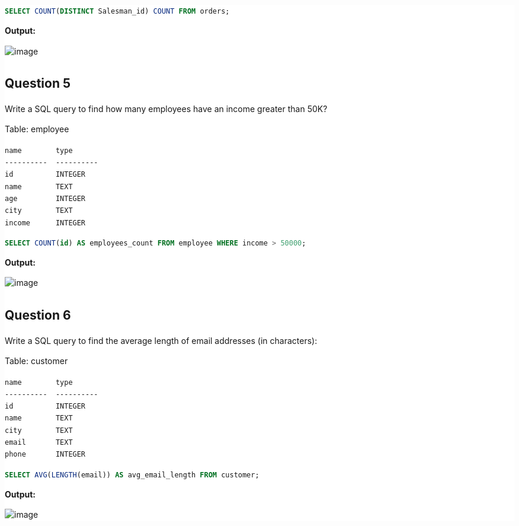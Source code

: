 ```sql
SELECT COUNT(DISTINCT Salesman_id) COUNT FROM orders;
```

**Output:**


<img width="325" height="291" alt="image" src="https://github.com/user-attachments/assets/070b1f69-75bc-4934-8d15-346cc6331dad" />


**Question 5**
---
Write a SQL query to find how many employees have an income greater than 50K?

Table: employee
```
name        type
----------  ----------
id          INTEGER
name        TEXT
age         INTEGER
city        TEXT
income      INTEGER
```

```sql
SELECT COUNT(id) AS employees_count FROM employee WHERE income > 50000;
```

**Output:**


<img width="411" height="295" alt="image" src="https://github.com/user-attachments/assets/0f23429e-5cd1-4efb-908e-440ccdfb28cf" />


**Question 6**
---
Write a SQL query to find the average length of email addresses (in characters):

Table: customer
```
name        type
----------  ----------
id          INTEGER
name        TEXT
city        TEXT
email       TEXT
phone       INTEGER
```

```sql
SELECT AVG(LENGTH(email)) AS avg_email_length FROM customer;
```

**Output:**


<img width="419" height="278" alt="image" src="https://github.com/user-attachments/assets/6e36c291-bb5d-459e-891b-1c6506946e98" />
